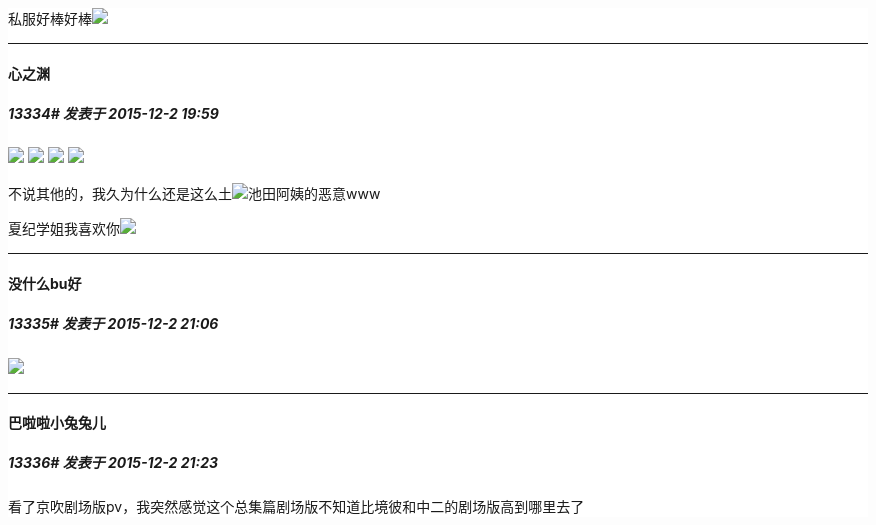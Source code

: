 


私服好棒好棒<img src="https://static.saraba1st.com/image/smiley/face/33.gif" referrerpolicy="no-referrer">







-----

####  心之渊  
##### 13334#       发表于 2015-12-2 19:59



<img src="http://ww2.sinaimg.cn/large/47481d23jw1eylef5zq2ej209o0dhwfk.jpg" referrerpolicy="no-referrer">
<img src="http://ww2.sinaimg.cn/large/47481d23jw1eylef6e3s9j209o0djwfr.jpg" referrerpolicy="no-referrer">
<img src="http://ww4.sinaimg.cn/large/47481d23jw1eylef6zzumj209p0dldh5.jpg" referrerpolicy="no-referrer">
<img src="http://ww4.sinaimg.cn/large/47481d23jw1eylef7n4sdj209q0dljsu.jpg" referrerpolicy="no-referrer">


不说其他的，我久为什么还是这么土<img src="https://static.saraba1st.com/image/smiley/carton/172.jpg" referrerpolicy="no-referrer">池田阿姨的恶意www

夏纪学姐我喜欢你<img src="https://static.saraba1st.com/image/smiley/dym/148.gif" referrerpolicy="no-referrer">







-----

####  没什么bu好  
##### 13335#       发表于 2015-12-2 21:06



<img src="http://ww4.sinaimg.cn/large/6c33508agw1eylm86lgflj21xg1bmdvm.jpg" referrerpolicy="no-referrer">







-----

####  巴啦啦小兔兔儿  
##### 13336#       发表于 2015-12-2 21:23




 看了京吹剧场版pv，我突然感觉这个总集篇剧场版不知道比境彼和中二的剧场版高到哪里去了





